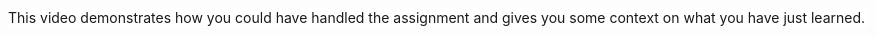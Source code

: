 This video demonstrates how you could have handled the assignment and gives you some context on what you have just learned.

<iframe width="1280" height="720" src="../../vid/microlearning/intermediate-create-your-transformation-flatfile2xml.mp4" frameborder="0" allow="accelerometer; autoplay; clipboard-write; encrypted-media; gyroscope; picture-in-picture" allowfullscreen></iframe>


</div>
</main>
</div>
</div>
